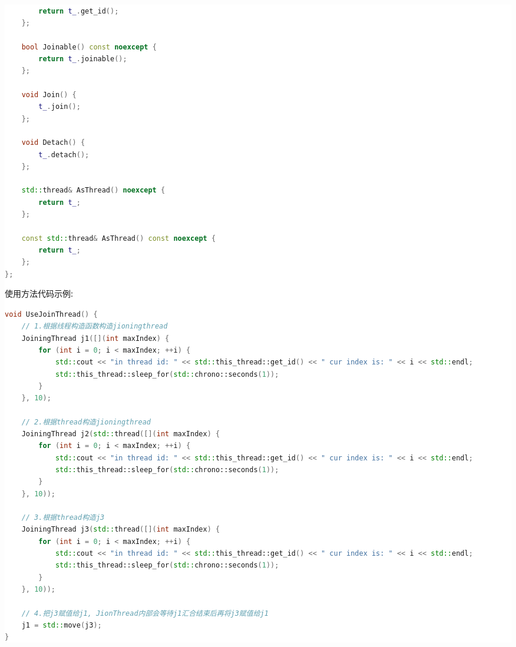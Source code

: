 ```cpp
        return t_.get_id();
    };

    bool Joinable() const noexcept {
        return t_.joinable();
    };

    void Join() {
        t_.join();
    };

    void Detach() {
        t_.detach();
    };

    std::thread& AsThread() noexcept {
        return t_;
    };

    const std::thread& AsThread() const noexcept {
        return t_;
    };
};
```

使用方法代码示例:
```cpp
void UseJoinThread() {
    // 1.根据线程构造函数构造jioningthread
    JoiningThread j1([](int maxIndex) {
        for (int i = 0; i < maxIndex; ++i) {
            std::cout << "in thread id: " << std::this_thread::get_id() << " cur index is: " << i << std::endl;
            std::this_thread::sleep_for(std::chrono::seconds(1));
        }
    }, 10);

    // 2.根据thread构造jioningthread
    JoiningThread j2(std::thread([](int maxIndex) {
        for (int i = 0; i < maxIndex; ++i) {
            std::cout << "in thread id: " << std::this_thread::get_id() << " cur index is: " << i << std::endl;
            std::this_thread::sleep_for(std::chrono::seconds(1));
        }
    }, 10));

    // 3.根据thread构造j3
    JoiningThread j3(std::thread([](int maxIndex) {
        for (int i = 0; i < maxIndex; ++i) {
            std::cout << "in thread id: " << std::this_thread::get_id() << " cur index is: " << i << std::endl;
            std::this_thread::sleep_for(std::chrono::seconds(1));
        }
    }, 10));

    // 4.把j3赋值给j1, JionThread内部会等待j1汇合结束后再将j3赋值给j1
    j1 = std::move(j3);
}
```
